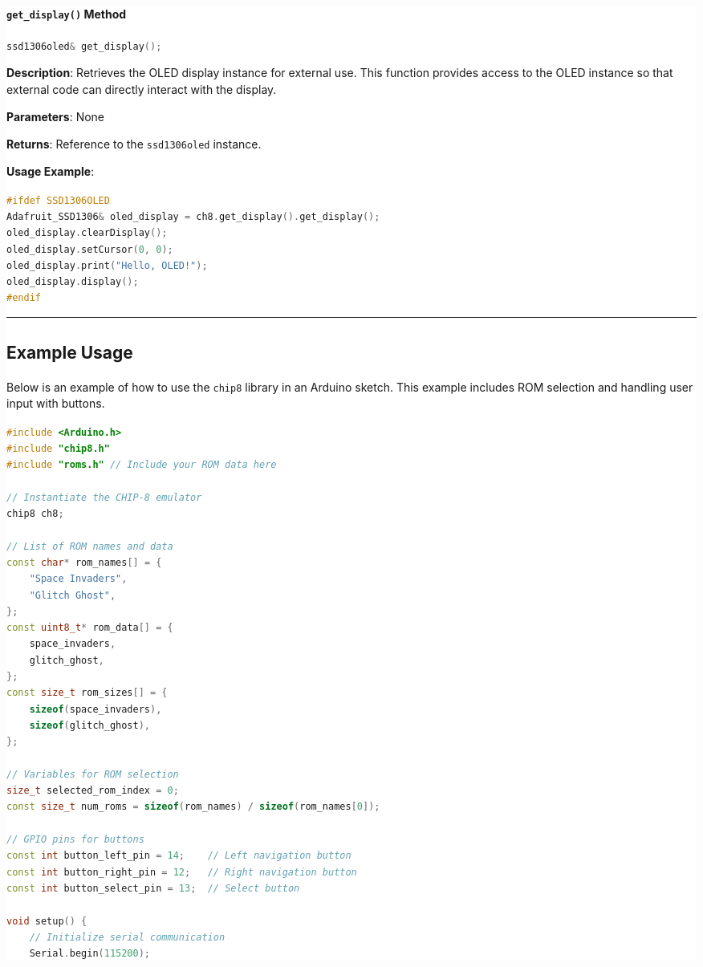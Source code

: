 
#### `get_display()` Method

```cpp
ssd1306oled& get_display();
```

**Description**: Retrieves the OLED display instance for external use. This function provides access to the OLED instance so that external code can directly interact with the display.

**Parameters**: None

**Returns**: Reference to the `ssd1306oled` instance.

**Usage Example**:

```cpp
#ifdef SSD1306OLED
Adafruit_SSD1306& oled_display = ch8.get_display().get_display();
oled_display.clearDisplay();
oled_display.setCursor(0, 0);
oled_display.print("Hello, OLED!");
oled_display.display();
#endif
```

---

## Example Usage

Below is an example of how to use the `chip8` library in an Arduino sketch. This example includes ROM selection and handling user input with buttons.

```cpp
#include <Arduino.h>
#include "chip8.h"
#include "roms.h" // Include your ROM data here

// Instantiate the CHIP-8 emulator
chip8 ch8;

// List of ROM names and data
const char* rom_names[] = {
    "Space Invaders",
    "Glitch Ghost",
};
const uint8_t* rom_data[] = {
    space_invaders,
    glitch_ghost,
};
const size_t rom_sizes[] = {
    sizeof(space_invaders),
    sizeof(glitch_ghost),
};

// Variables for ROM selection
size_t selected_rom_index = 0;
const size_t num_roms = sizeof(rom_names) / sizeof(rom_names[0]);

// GPIO pins for buttons
const int button_left_pin = 14;    // Left navigation button
const int button_right_pin = 12;   // Right navigation button
const int button_select_pin = 13;  // Select button

void setup() {
    // Initialize serial communication
    Serial.begin(115200);

```